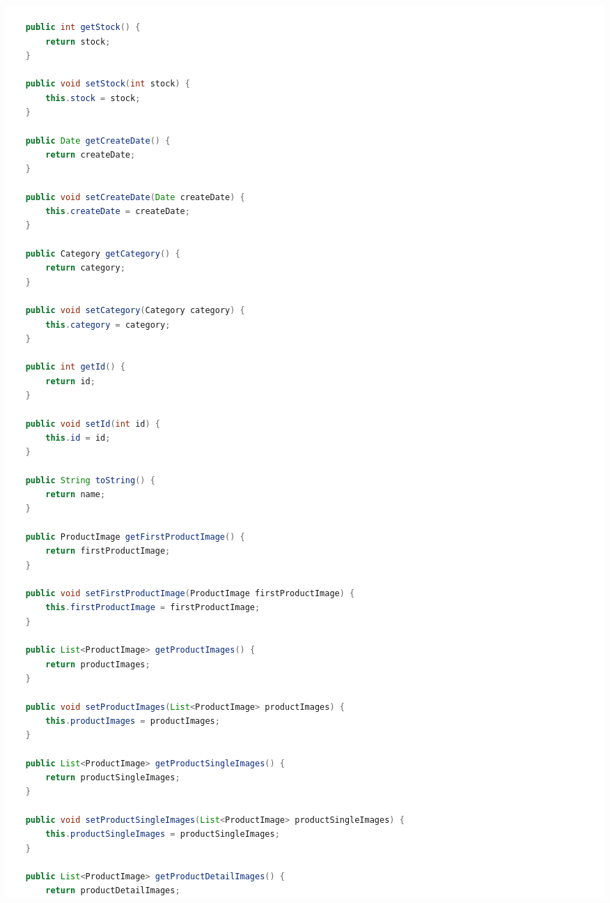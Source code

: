```java

    public int getStock() {
        return stock;
    }

    public void setStock(int stock) {
        this.stock = stock;
    }

    public Date getCreateDate() {
        return createDate;
    }

    public void setCreateDate(Date createDate) {
        this.createDate = createDate;
    }

    public Category getCategory() {
        return category;
    }

    public void setCategory(Category category) {
        this.category = category;
    }

    public int getId() {
        return id;
    }

    public void setId(int id) {
        this.id = id;
    }

    public String toString() {
        return name;
    }

    public ProductImage getFirstProductImage() {
        return firstProductImage;
    }

    public void setFirstProductImage(ProductImage firstProductImage) {
        this.firstProductImage = firstProductImage;
    }

    public List<ProductImage> getProductImages() {
        return productImages;
    }

    public void setProductImages(List<ProductImage> productImages) {
        this.productImages = productImages;
    }

    public List<ProductImage> getProductSingleImages() {
        return productSingleImages;
    }

    public void setProductSingleImages(List<ProductImage> productSingleImages) {
        this.productSingleImages = productSingleImages;
    }

    public List<ProductImage> getProductDetailImages() {
        return productDetailImages;
```